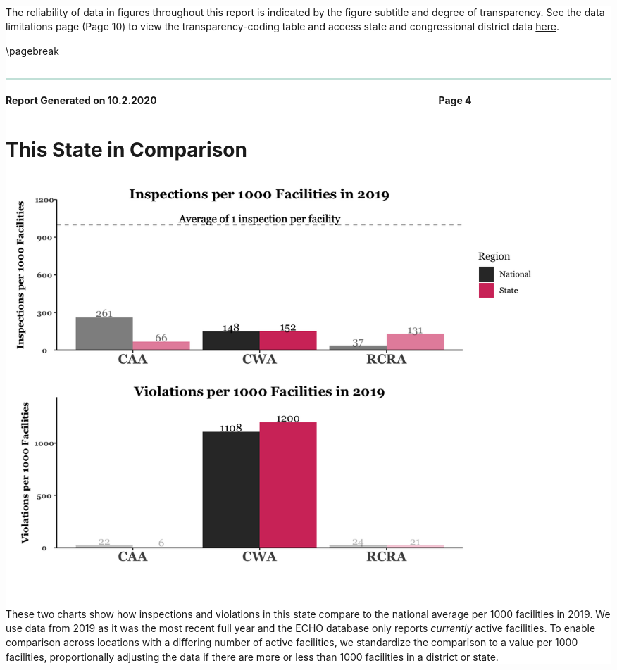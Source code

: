 The reliability of data in figures throughout this report is indicated by the figure subtitle and degree of transparency. See the data limitations page (Page 10) to view the transparency-coding table and access state and congressional district data [here](https://colab.research.google.com/github/edgi-govdata-archiving/ECHO-Cross-Program/blob/master/AllPrograms.ipynb).

\pagebreak

<hr style="height:3px;border-width:0;color: #C1E0D7;background-color: #C1E0D7; margin-top: 2em">
<h4>Report Generated on 10.2.2020<span style="padding-left:400px">Page 4</span></h4>

# This State in Comparison
<img src="NJ_2020_files/figure-html/unnamed-chunk-6-1.png" width="768" style="display: block; margin: auto auto auto 0;" />
<br />

These two charts show how inspections and violations in this state compare to the national average per 1000 facilities in 2019. We use data from 2019 as it was the most recent full year and the ECHO database only reports *currently* active facilities. To enable comparison across locations with a differing number of active facilities, we standardize the comparison to a value per 1000 facilities, proportionally adjusting the data if there are more or less than 1000 facilities in a district or state. 
